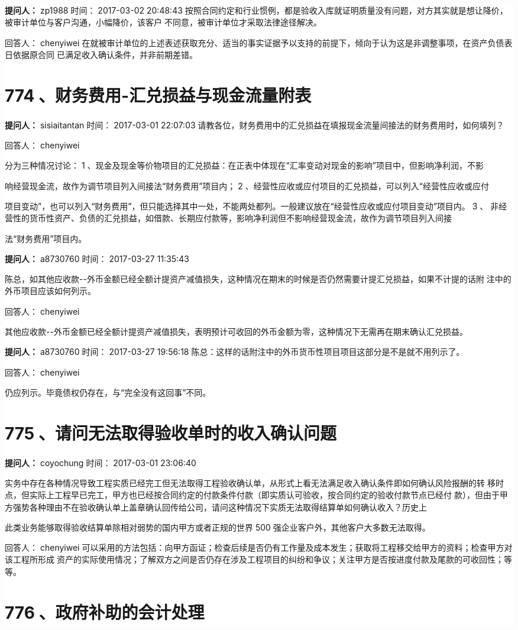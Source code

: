 **提问人：** zp1988 时间： 2017-03-02 20:48:43
按照合同约定和行业惯例，都是验收入库就证明质量没有问题，对方其实就是想让降价，被审计单位与客户沟通，小幅降价，该客户
不同意，被审计单位才采取法律途径解决。

回答人： chenyiwei
在就被审计单位的上述表述获取充分、适当的事实证据予以支持的前提下，倾向于认为这是非调整事项，在资产负债表日依据原合同
已满足收入确认条件，并非前期差错。

# 774 、财务费用-汇兑损益与现金流量附表

**提问人：** sisiaitantan 时间： 2017-03-01 22:07:03
请教各位，财务费用中的汇兑损益在填报现金流量间接法的财务费用时，如何填列？

回答人： chenyiwei

分为三种情况讨论： 1 、现金及现金等价物项目的汇兑损益：在正表中体现在“汇率变动对现金的影响”项目中，但影响净利润，不影

响经营现金流，故作为调节项目列入间接法“财务费用”项目内； 2 、经营性应收或应付项目的汇兑损益，可以列入“经营性应收或应付

项目变动”，也可以列入“财务费用”，但只能选择其中一处，不能两处都列。一般建议放在“经营性应收或应付项目变动”项目内。 3 、
非经营性的货币性资产、负债的汇兑损益，如借款、长期应付款等，影响净利润但不影响经营现金流，故作为调节项目列入间接

法“财务费用”项目内。

**提问人：** a8730760 时间： 2017-03-27 11:35:43

陈总，如其他应收款--外币金额已经全额计提资产减值损失，这种情况在期末的时候是否仍然需要计提汇兑损益，如果不计提的话附
注中的外币项目应该如何列示。

回答人： chenyiwei

其他应收款--外币金额已经全额计提资产减值损失，表明预计可收回的外币金额为零，这种情况下无需再在期末确认汇兑损益。

**提问人：** a8730760 时间： 2017-03-27 19:56:18
陈总：这样的话附注中的外币货币性项目项目这部分是不是就不用列示了。

回答人： chenyiwei

仍应列示。毕竟债权仍存在，与“完全没有这回事”不同。

# 775 、请问无法取得验收单时的收入确认问题

**提问人：** coyochung 时间： 2017-03-01 23:06:40

实务中存在各种情况导致工程实质已经完工但无法取得工程验收确认单，从形式上看无法满足收入确认条件即如何确认风险报酬的转
移时点，但实际上工程早已完工，甲方也已经按合同约定的付款条件付款（即实质认可验收，按合同约定的验收付款节点已经付
款），但由于甲方强势各种理由不在验收确认单上盖章确认回传给公司，请问这种情况下实质无法取得结算单如何确认收入？历史上

此类业务能够取得验收结算单除相对弱势的国内甲方或者正规的世界 500 强企业客户外，其他客户大多数无法取得。

回答人： chenyiwei
可以采用的方法包括：向甲方函证；检查后续是否仍有工作量及成本发生；获取将工程移交给甲方的资料；检查甲方对该工程所形成
资产的实际使用情况；了解双方之间是否仍存在涉及工程项目的纠纷和争议；关注甲方是否按进度付款及尾款的可收回性；等等。

# 776 、政府补助的会计处理
